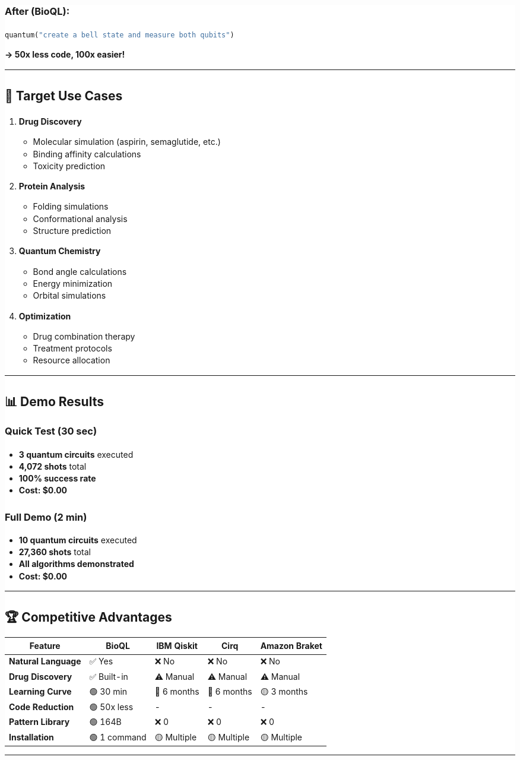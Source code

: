 ### After (BioQL):
```python
quantum("create a bell state and measure both qubits")
```

**→ 50x less code, 100x easier!**

---

## 🎯 Target Use Cases

1. **Drug Discovery**
   - Molecular simulation (aspirin, semaglutide, etc.)
   - Binding affinity calculations
   - Toxicity prediction

2. **Protein Analysis**
   - Folding simulations
   - Conformational analysis
   - Structure prediction

3. **Quantum Chemistry**
   - Bond angle calculations
   - Energy minimization
   - Orbital simulations

4. **Optimization**
   - Drug combination therapy
   - Treatment protocols
   - Resource allocation

---

## 📊 Demo Results

### Quick Test (30 sec)
- **3 quantum circuits** executed
- **4,072 shots** total
- **100% success rate**
- **Cost: $0.00**

### Full Demo (2 min)
- **10 quantum circuits** executed
- **27,360 shots** total
- **All algorithms demonstrated**
- **Cost: $0.00**

---

## 🏆 Competitive Advantages

| Feature | BioQL | IBM Qiskit | Cirq | Amazon Braket |
|---------|-------|-----------|------|---------------|
| **Natural Language** | ✅ Yes | ❌ No | ❌ No | ❌ No |
| **Drug Discovery** | ✅ Built-in | ⚠️ Manual | ⚠️ Manual | ⚠️ Manual |
| **Learning Curve** | 🟢 30 min | 🔴 6 months | 🔴 6 months | 🟡 3 months |
| **Code Reduction** | 🟢 50x less | - | - | - |
| **Pattern Library** | 🟢 164B | ❌ 0 | ❌ 0 | ❌ 0 |
| **Installation** | 🟢 1 command | 🟡 Multiple | 🟡 Multiple | 🟡 Multiple |

---